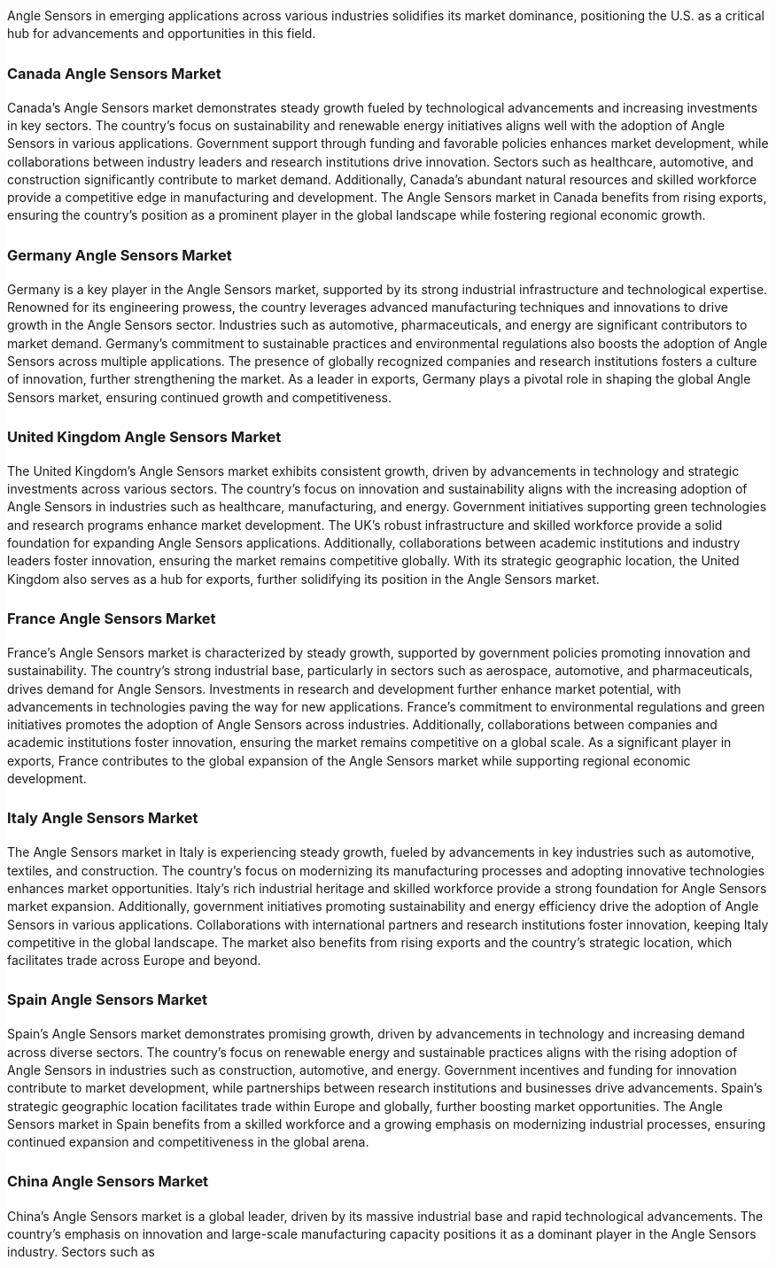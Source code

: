 Angle Sensors in emerging applications across various industries solidifies its market dominance, positioning the U.S. as a critical hub for advancements and opportunities in this field.</p><h3>Canada Angle Sensors Market</h3><p>Canada&rsquo;s Angle Sensors market demonstrates steady growth fueled by technological advancements and increasing investments in key sectors. The country&rsquo;s focus on sustainability and renewable energy initiatives aligns well with the adoption of Angle Sensors in various applications. Government support through funding and favorable policies enhances market development, while collaborations between industry leaders and research institutions drive innovation. Sectors such as healthcare, automotive, and construction significantly contribute to market demand. Additionally, Canada&rsquo;s abundant natural resources and skilled workforce provide a competitive edge in manufacturing and development. The Angle Sensors market in Canada benefits from rising exports, ensuring the country&rsquo;s position as a prominent player in the global landscape while fostering regional economic growth.</p><h3>Germany Angle Sensors Market</h3><p>Germany is a key player in the Angle Sensors market, supported by its strong industrial infrastructure and technological expertise. Renowned for its engineering prowess, the country leverages advanced manufacturing techniques and innovations to drive growth in the Angle Sensors sector. Industries such as automotive, pharmaceuticals, and energy are significant contributors to market demand. Germany&rsquo;s commitment to sustainable practices and environmental regulations also boosts the adoption of Angle Sensors across multiple applications. The presence of globally recognized companies and research institutions fosters a culture of innovation, further strengthening the market. As a leader in exports, Germany plays a pivotal role in shaping the global Angle Sensors market, ensuring continued growth and competitiveness.</p><h3>United Kingdom Angle Sensors Market</h3><p>The United Kingdom&rsquo;s Angle Sensors market exhibits consistent growth, driven by advancements in technology and strategic investments across various sectors. The country&rsquo;s focus on innovation and sustainability aligns with the increasing adoption of Angle Sensors in industries such as healthcare, manufacturing, and energy. Government initiatives supporting green technologies and research programs enhance market development. The UK&rsquo;s robust infrastructure and skilled workforce provide a solid foundation for expanding Angle Sensors applications. Additionally, collaborations between academic institutions and industry leaders foster innovation, ensuring the market remains competitive globally. With its strategic geographic location, the United Kingdom also serves as a hub for exports, further solidifying its position in the Angle Sensors market.</p><h3>France Angle Sensors Market</h3><p>France&rsquo;s Angle Sensors market is characterized by steady growth, supported by government policies promoting innovation and sustainability. The country&rsquo;s strong industrial base, particularly in sectors such as aerospace, automotive, and pharmaceuticals, drives demand for Angle Sensors. Investments in research and development further enhance market potential, with advancements in technologies paving the way for new applications. France&rsquo;s commitment to environmental regulations and green initiatives promotes the adoption of Angle Sensors across industries. Additionally, collaborations between companies and academic institutions foster innovation, ensuring the market remains competitive on a global scale. As a significant player in exports, France contributes to the global expansion of the Angle Sensors market while supporting regional economic development.</p><h3>Italy Angle Sensors Market</h3><p>The Angle Sensors market in Italy is experiencing steady growth, fueled by advancements in key industries such as automotive, textiles, and construction. The country&rsquo;s focus on modernizing its manufacturing processes and adopting innovative technologies enhances market opportunities. Italy&rsquo;s rich industrial heritage and skilled workforce provide a strong foundation for Angle Sensors market expansion. Additionally, government initiatives promoting sustainability and energy efficiency drive the adoption of Angle Sensors in various applications. Collaborations with international partners and research institutions foster innovation, keeping Italy competitive in the global landscape. The market also benefits from rising exports and the country&rsquo;s strategic location, which facilitates trade across Europe and beyond.</p><h3>Spain Angle Sensors Market</h3><p>Spain&rsquo;s Angle Sensors market demonstrates promising growth, driven by advancements in technology and increasing demand across diverse sectors. The country&rsquo;s focus on renewable energy and sustainable practices aligns with the rising adoption of Angle Sensors in industries such as construction, automotive, and energy. Government incentives and funding for innovation contribute to market development, while partnerships between research institutions and businesses drive advancements. Spain&rsquo;s strategic geographic location facilitates trade within Europe and globally, further boosting market opportunities. The Angle Sensors market in Spain benefits from a skilled workforce and a growing emphasis on modernizing industrial processes, ensuring continued expansion and competitiveness in the global arena.</p><h3>China Angle Sensors Market</h3><p>China&rsquo;s Angle Sensors market is a global leader, driven by its massive industrial base and rapid technological advancements. The country&rsquo;s emphasis on innovation and large-scale manufacturing capacity positions it as a dominant player in the Angle Sensors industry. Sectors such as